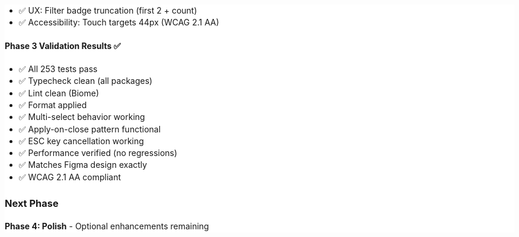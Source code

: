   - ✅ UX: Filter badge truncation (first 2 + count)
  - ✅ Accessibility: Touch targets 44px (WCAG 2.1 AA)

#### Phase 3 Validation Results ✅
- ✅ All 253 tests pass
- ✅ Typecheck clean (all packages)
- ✅ Lint clean (Biome)
- ✅ Format applied
- ✅ Multi-select behavior working
- ✅ Apply-on-close pattern functional
- ✅ ESC key cancellation working
- ✅ Performance verified (no regressions)
- ✅ Matches Figma design exactly
- ✅ WCAG 2.1 AA compliant

### Next Phase
**Phase 4: Polish** - Optional enhancements remaining
